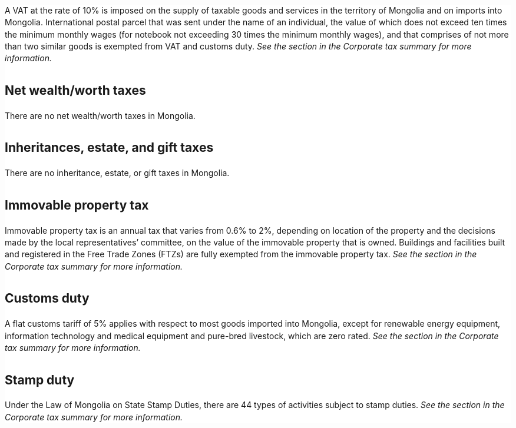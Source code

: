 A VAT at the rate of 10% is imposed on the supply of taxable goods and services in the territory of Mongolia and on imports into Mongolia. International postal parcel that was sent under the name of an individual, the value of which does not exceed ten times the minimum monthly wages (for notebook not exceeding 30 times the minimum monthly wages), and that comprises of not more than two similar goods is exempted from VAT and customs duty. _See the section in the Corporate tax summary for more information._
## Net wealth/worth taxes
There are no net wealth/worth taxes in Mongolia.
## Inheritances, estate, and gift taxes
There are no inheritance, estate, or gift taxes in Mongolia.
## Immovable property tax
Immovable property tax is an annual tax that varies from 0.6% to 2%, depending on location of the property and the decisions made by the local representatives’ committee, on the value of the immovable property that is owned. Buildings and facilities built and registered in the Free Trade Zones (FTZs) are fully exempted from the immovable property tax.  _See the section in the Corporate tax summary for more information._
## Customs duty
A flat customs tariff of 5% applies with respect to most goods imported into Mongolia, except for renewable energy equipment, information technology and medical equipment and pure-bred livestock, which are zero rated. _See the section in the Corporate tax summary for more information._
## Stamp duty
Under the Law of Mongolia on State Stamp Duties, there are 44 types of activities subject to stamp duties. _See the section in the Corporate tax summary for more information._


